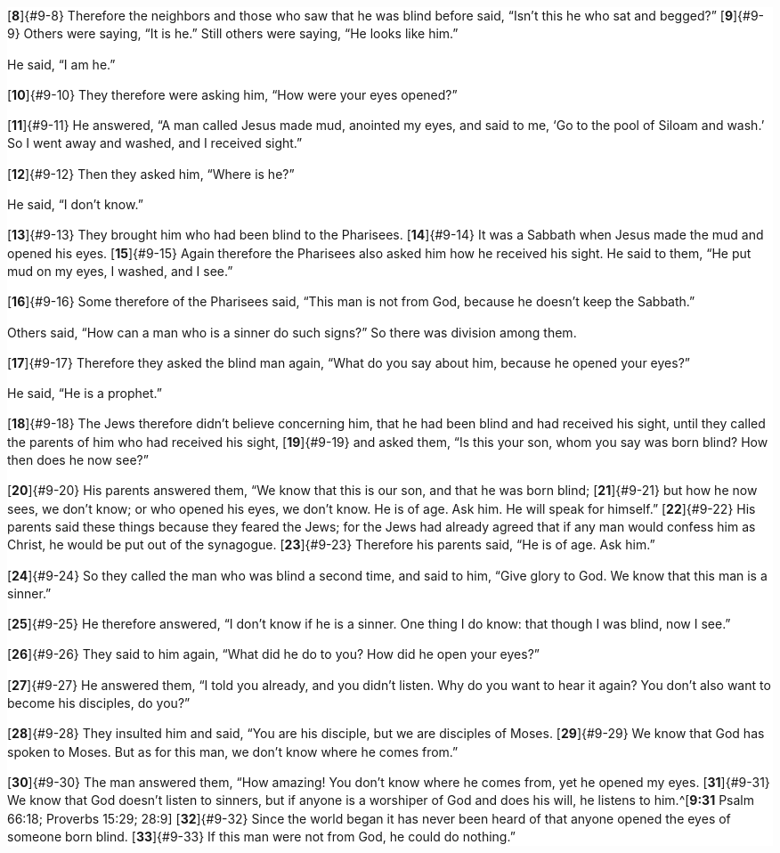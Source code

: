 [**8**]{#9-8} Therefore the neighbors and those who saw that he was blind before said, “Isn’t this he who sat and begged?” [**9**]{#9-9} Others were saying, “It is he.” Still others were saying, “He looks like him.” 

He said, “I am he.” 

[**10**]{#9-10} They therefore were asking him, “How were your eyes opened?” 

[**11**]{#9-11} He answered, “A man called Jesus made mud, anointed my eyes, and said to me, ‘Go to the pool of Siloam and wash.’ So I went away and washed, and I received sight.” 

[**12**]{#9-12} Then they asked him, “Where is he?” 

He said, “I don’t know.” 

[**13**]{#9-13} They brought him who had been blind to the Pharisees. [**14**]{#9-14} It was a Sabbath when Jesus made the mud and opened his eyes. [**15**]{#9-15} Again therefore the Pharisees also asked him how he received his sight. He said to them, “He put mud on my eyes, I washed, and I see.” 

[**16**]{#9-16} Some therefore of the Pharisees said, “This man is not from God, because he doesn’t keep the Sabbath.” 

Others said, “How can a man who is a sinner do such signs?” So there was division among them. 

[**17**]{#9-17} Therefore they asked the blind man again, “What do you say about him, because he opened your eyes?” 

He said, “He is a prophet.” 

[**18**]{#9-18} The Jews therefore didn’t believe concerning him, that he had been blind and had received his sight, until they called the parents of him who had received his sight, [**19**]{#9-19} and asked them, “Is this your son, whom you say was born blind? How then does he now see?” 

[**20**]{#9-20} His parents answered them, “We know that this is our son, and that he was born blind; [**21**]{#9-21} but how he now sees, we don’t know; or who opened his eyes, we don’t know. He is of age. Ask him. He will speak for himself.” [**22**]{#9-22} His parents said these things because they feared the Jews; for the Jews had already agreed that if any man would confess him as Christ, he would be put out of the synagogue. [**23**]{#9-23} Therefore his parents said, “He is of age. Ask him.” 

[**24**]{#9-24} So they called the man who was blind a second time, and said to him, “Give glory to God. We know that this man is a sinner.” 

[**25**]{#9-25} He therefore answered, “I don’t know if he is a sinner. One thing I do know: that though I was blind, now I see.” 

[**26**]{#9-26} They said to him again, “What did he do to you? How did he open your eyes?” 

[**27**]{#9-27} He answered them, “I told you already, and you didn’t listen. Why do you want to hear it again? You don’t also want to become his disciples, do you?” 

[**28**]{#9-28} They insulted him and said, “You are his disciple, but we are disciples of Moses. [**29**]{#9-29} We know that God has spoken to Moses. But as for this man, we don’t know where he comes from.” 

[**30**]{#9-30} The man answered them, “How amazing! You don’t know where he comes from, yet he opened my eyes. [**31**]{#9-31} We know that God doesn’t listen to sinners, but if anyone is a worshiper of God and does his will, he listens to him.^[**9:31** Psalm 66:18; Proverbs 15:29; 28:9] [**32**]{#9-32} Since the world began it has never been heard of that anyone opened the eyes of someone born blind. [**33**]{#9-33} If this man were not from God, he could do nothing.” 
